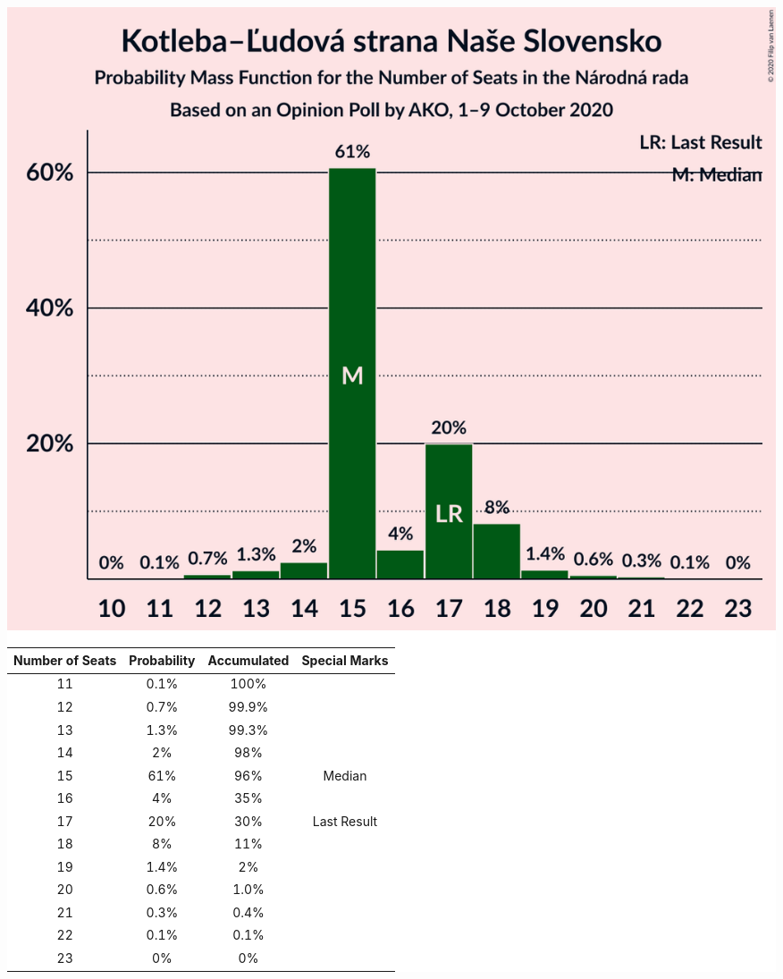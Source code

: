 ![Graph with seats probability mass function not yet produced](2020-10-09-AKO-seats-pmf-kotleba–ľudovástrananašeslovensko.png "Seats Probability Mass Function")

| Number of Seats | Probability | Accumulated | Special Marks |
|:---------------:|:-----------:|:-----------:|:-------------:|
| 11 | 0.1% | 100% |  |
| 12 | 0.7% | 99.9% |  |
| 13 | 1.3% | 99.3% |  |
| 14 | 2% | 98% |  |
| 15 | 61% | 96% | Median |
| 16 | 4% | 35% |  |
| 17 | 20% | 30% | Last Result |
| 18 | 8% | 11% |  |
| 19 | 1.4% | 2% |  |
| 20 | 0.6% | 1.0% |  |
| 21 | 0.3% | 0.4% |  |
| 22 | 0.1% | 0.1% |  |
| 23 | 0% | 0% |  |
